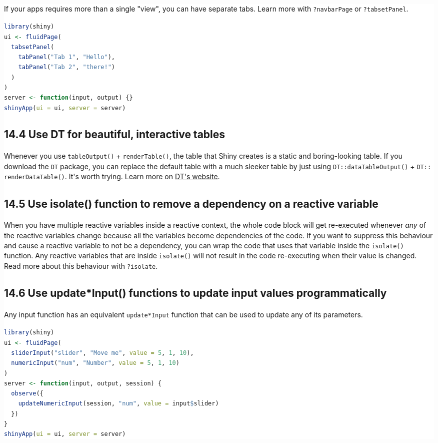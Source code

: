 If your apps requires more than a single "view", you can have separate tabs. Learn more with `?navbarPage` or `?tabsetPanel`.


```r
library(shiny)
ui <- fluidPage(
  tabsetPanel(
    tabPanel("Tab 1", "Hello"),
    tabPanel("Tab 2", "there!")
  )
)
server <- function(input, output) {}
shinyApp(ui = ui, server = server)
```

## 14.4 Use DT for beautiful, interactive tables

Whenever you use `tableOutput()` + `renderTable()`, the table that Shiny creates is a static and boring-looking table. If you download the `DT` package, you can replace the default table with a much sleeker table by just using `DT::dataTableOutput()` + `DT::renderDataTable()`. It's worth trying. Learn more on [DT's website](https://rstudio.github.io/DT/).

## 14.5 Use isolate() function to remove a dependency on a reactive variable

When you have multiple reactive variables inside a reactive context, the whole code block will get re-executed whenever *any* of the reactive variables change because all the variables become dependencies of the code. If you want to suppress this behaviour and cause a reactive variable to not be a dependency, you can wrap the code that uses that variable inside the `isolate()` function.  Any reactive variables that are inside `isolate()` will not result in the code re-executing when their value is changed. Read more about this behaviour with `?isolate`.

## 14.6 Use update*Input() functions to update input values programmatically

Any input function has an equivalent `update*Input` function that can be used to update any of its parameters.

```r
library(shiny)
ui <- fluidPage(
  sliderInput("slider", "Move me", value = 5, 1, 10),
  numericInput("num", "Number", value = 5, 1, 10)
)
server <- function(input, output, session) {
  observe({
    updateNumericInput(session, "num", value = input$slider)
  })
}
shinyApp(ui = ui, server = server)
```
